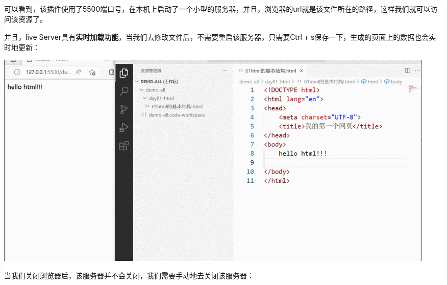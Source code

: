 可以看到，该插件使用了5500端口号，在本机上启动了一个小型的服务器，并且，浏览器的url就是该文件所在的路径，这样我们就可以访问该资源了。



并且，live Server具有**实时加载功能**，当我们去修改文件后，不需要重启该服务器，只需要Ctrl + s保存一下，生成的页面上的数据也会实时地更新：

<img src=".\images\GIF.gif" alt="GIF" style="zoom: 80%;" /> 



当我们关闭浏览器后，该服务器并不会关闭，我们需要手动地去关闭该服务器：
